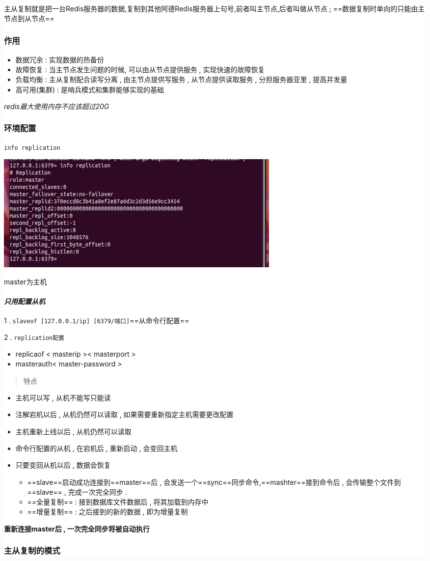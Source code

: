 主从复制就是把一台Redis服务器的数据,复制到其他阿德Redis服务器上句号,前者叫主节点,后者叫做从节点 ; ==数据复制时单向的只能由主节点到从节点==

### 作用

- 数据冗余 : 实现数据的热备份
- 故障恢复 : 当主节点发生问题的时候, 可以由从节点提供服务 , 实现快速的故障恢复
- 负载均衡 : 主从复制配合读写分离 , 由主节点提供写服务 , 从节点提供读取服务 , 分担服务器亚里 , 提高并发量
- 高可用(集群) : 是哨兵模式和集群能够实现的基础

*redis最大使用内存不应该超过20G*

### 环境配置

`info replication`

![image-20210406130758232](.\image-20210406130758232.png)

master为主机

#### *只用配置从机*

1 . `slaveof [127.0.0.1/ip] [6379/端口]`==从命令行配置==

2 . `replication配置`

- replicaof < masterip >< masterport >
- masterauth< master-password >

> 特点

- 主机可以写 , 从机不能写只能读

- 注解宕机以后 , 从机仍然可以读取 , 如果需要重新指定主机需要更改配置
- 主机重新上线以后 , 从机仍然可以读取
- 命令行配置的从机 , 在宕机后 , 重新启动 , 会变回主机

- 只要变回从机以后 , 数据会恢复
  - ==slave==启动成功连接到==master==后 , 会发送一个==sync==同步命令,==mashter==接到命令后 , 会传输整个文件到==slave== , 完成一次完全同步 . 
  - ==全量复制== : 接到数据库文件数据后 , 将其加载到内存中
  - ==增量复制== : 之后接到的新的数据 , 即为增量复制

**重新连接master后 , 一次完全同步将被自动执行**

### 主从复制的模式

